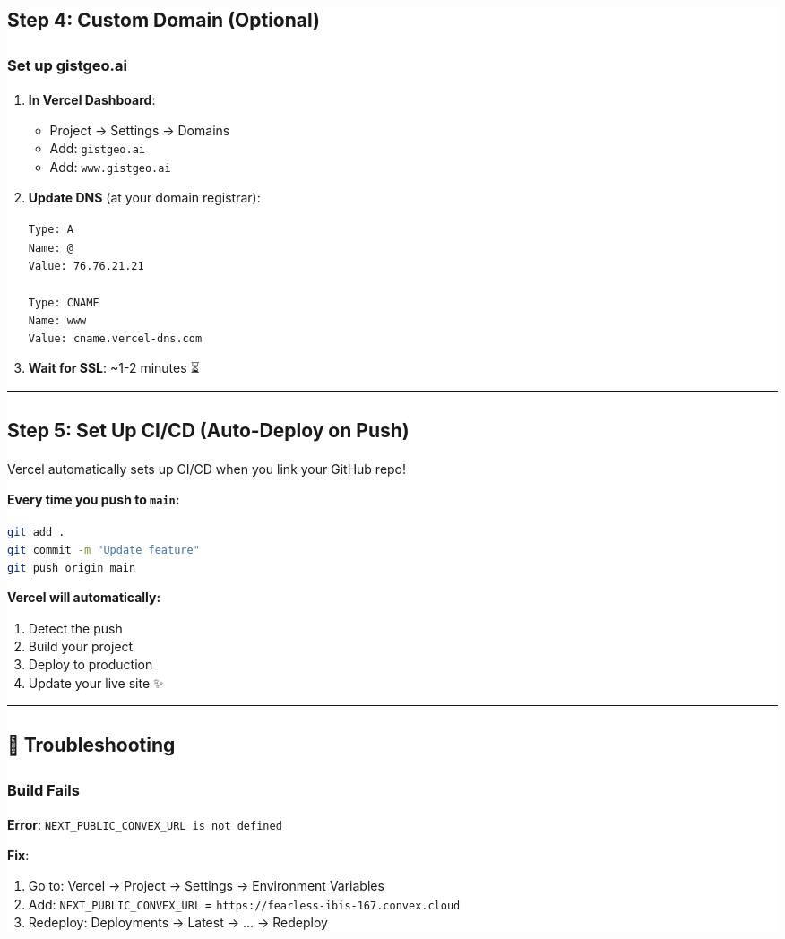 
## Step 4: Custom Domain (Optional)

### Set up gistgeo.ai

1. **In Vercel Dashboard**:
   - Project → Settings → Domains
   - Add: `gistgeo.ai`
   - Add: `www.gistgeo.ai`

2. **Update DNS** (at your domain registrar):
   ```
   Type: A
   Name: @
   Value: 76.76.21.21

   Type: CNAME
   Name: www
   Value: cname.vercel-dns.com
   ```

3. **Wait for SSL**: ~1-2 minutes ⏳

---

## Step 5: Set Up CI/CD (Auto-Deploy on Push)

Vercel automatically sets up CI/CD when you link your GitHub repo!

**Every time you push to `main`:**
```bash
git add .
git commit -m "Update feature"
git push origin main
```

**Vercel will automatically:**
1. Detect the push
2. Build your project
3. Deploy to production
4. Update your live site ✨

---

## 🐛 Troubleshooting

### Build Fails

**Error**: `NEXT_PUBLIC_CONVEX_URL is not defined`

**Fix**:
1. Go to: Vercel → Project → Settings → Environment Variables
2. Add: `NEXT_PUBLIC_CONVEX_URL` = `https://fearless-ibis-167.convex.cloud`
3. Redeploy: Deployments → Latest → ... → Redeploy
